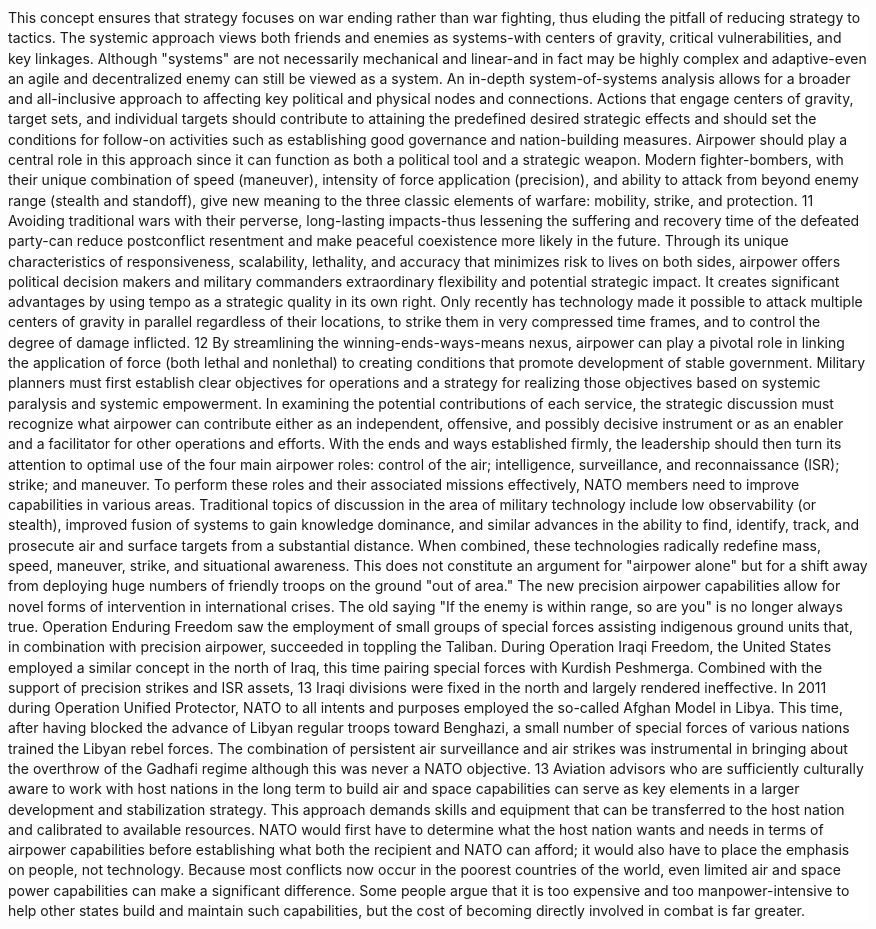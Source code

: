 This concept ensures that strategy focuses on war ending rather than war fighting, thus eluding the pitfall of reducing strategy to tactics. The systemic approach views both friends and enemies as systems-with centers of gravity, critical vulnerabilities, and key linkages. Although "systems" are not necessarily mechanical and linear-and in fact may be highly complex and adaptive-even an agile and decentralized enemy can still be viewed as a system. An in-depth system-of-systems analysis allows for a broader and all-inclusive approach to affecting key political and physical nodes and connections. Actions that engage centers of gravity, target sets, and individual targets should contribute to attaining the predefined desired strategic effects and should set the conditions for follow-on activities such as establishing good governance and nation-building measures.
Airpower should play a central role in this approach since it can function as both a political tool and a strategic weapon. Modern fighter-bombers, with their unique combination of speed (maneuver), intensity of force application (precision), and ability to attack from beyond enemy range (stealth and standoff), give new meaning to the three classic elements of warfare: mobility, strike, and protection. 
11
Avoiding traditional wars with their perverse, long-lasting impacts-thus lessening the suffering and recovery time of the defeated party-can reduce postconflict resentment and make peaceful coexistence more likely in the future. Through its unique characteristics of responsiveness, scalability, lethality, and accuracy that minimizes risk to lives on both sides, airpower offers political decision makers and military commanders extraordinary flexibility and potential strategic impact. It creates significant advantages by using tempo as a strategic quality in its own right. Only recently has technology made it possible to attack multiple centers of gravity in parallel regardless of their locations, to strike them in very compressed time frames, and to control the degree of damage inflicted. 
12
By streamlining the winning-ends-ways-means nexus, airpower can play a pivotal role in linking the application of force (both lethal and nonlethal) to creating conditions that promote development of stable government. Military planners must first establish clear objectives for operations and a strategy for realizing those objectives based on systemic paralysis and systemic empowerment. In examining the potential contributions of each service, the strategic discussion must recognize what airpower can contribute either as an independent, offensive, and possibly decisive instrument or as an enabler and a facilitator for other operations and efforts. With the ends and ways established firmly, the leadership should then turn its attention to optimal use of the four main airpower roles: control of the air; intelligence, surveillance, and reconnaissance (ISR); strike; and maneuver.
To perform these roles and their associated missions effectively, NATO members need to improve capabilities in various areas. Traditional topics of discussion in the area of military technology include low observability (or stealth), improved fusion of systems to gain knowledge dominance, and similar advances in the ability to find, identify, track, and prosecute air and surface targets from a substantial distance. When combined, these technologies radically redefine mass, speed, maneuver, strike, and situational awareness.
This does not constitute an argument for "airpower alone" but for a shift away from deploying huge numbers of friendly troops on the ground "out of area." The new precision airpower capabilities allow for novel forms of intervention in international crises. The old saying "If the enemy is within range, so are you" is no longer always true.
Operation Enduring Freedom saw the employment of small groups of special forces assisting indigenous ground units that, in combination with precision airpower, succeeded in toppling the Taliban. During Operation Iraqi Freedom, the United States employed a similar concept in the north of Iraq, this time pairing special forces with Kurdish Peshmerga. Combined with the support of precision strikes and ISR assets, 13 Iraqi divisions were fixed in the north and largely rendered ineffective. In 2011 during Operation Unified Protector, NATO to all intents and purposes employed the so-called Afghan Model in Libya. This time, after having blocked the advance of Libyan regular troops toward Benghazi, a small number of special forces of various nations trained the Libyan rebel forces. The combination of persistent air surveillance and air strikes was instrumental in bringing about the overthrow of the Gadhafi regime although this was never a NATO objective. 
13
Aviation advisors who are sufficiently culturally aware to work with host nations in the long term to build air and space capabilities can serve as key elements in a larger development and stabilization strategy. This approach demands skills and equipment that can be transferred to the host nation and calibrated to available resources. NATO would first have to determine what the host nation wants and needs in terms of airpower capabilities before establishing what both the recipient and NATO can afford; it would also have to place the emphasis on people, not technology. Because most conflicts now occur in the poorest countries of the world, even limited air and space power capabilities can make a significant difference. Some people argue that it is too expensive and too manpower-intensive to help other states build and maintain such capabilities, but the cost of becoming directly involved in combat is far greater.